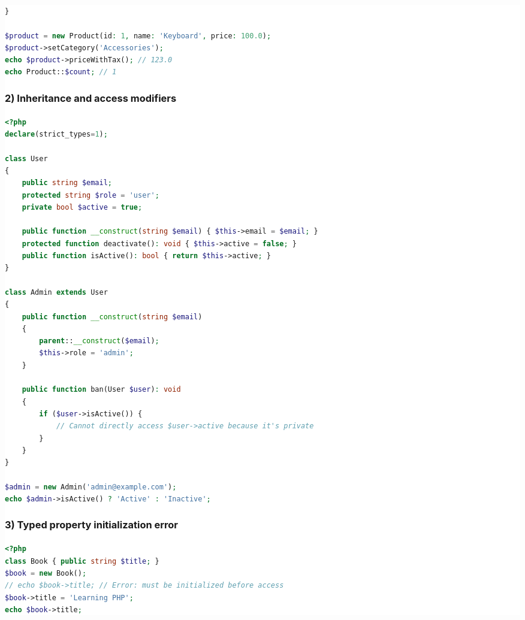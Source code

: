 ```php
}

$product = new Product(id: 1, name: 'Keyboard', price: 100.0);
$product->setCategory('Accessories');
echo $product->priceWithTax(); // 123.0
echo Product::$count; // 1
```

### 2) Inheritance and access modifiers

```php
<?php
declare(strict_types=1);

class User
{
    public string $email;
    protected string $role = 'user';
    private bool $active = true;

    public function __construct(string $email) { $this->email = $email; }
    protected function deactivate(): void { $this->active = false; }
    public function isActive(): bool { return $this->active; }
}

class Admin extends User
{
    public function __construct(string $email)
    {
        parent::__construct($email);
        $this->role = 'admin';
    }

    public function ban(User $user): void
    {
        if ($user->isActive()) {
            // Cannot directly access $user->active because it's private
        }
    }
}

$admin = new Admin('admin@example.com');
echo $admin->isActive() ? 'Active' : 'Inactive';
```

### 3) Typed property initialization error

```php
<?php
class Book { public string $title; }
$book = new Book();
// echo $book->title; // Error: must be initialized before access
$book->title = 'Learning PHP';
echo $book->title;
```
